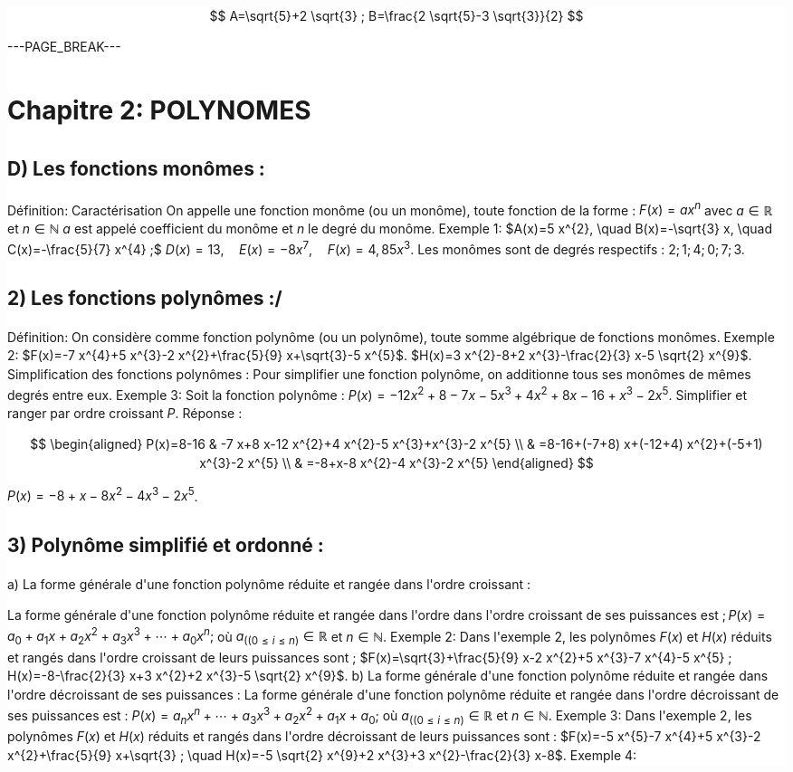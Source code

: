 $$
A=\sqrt{5}+2 \sqrt{3} ; B=\frac{2 \sqrt{5}-3 \sqrt{3}}{2}
$$

---PAGE_BREAK---

# Chapitre 2: POLYNOMES 

## D) Les fonctions monômes :

Définition: Caractérisation
On appelle une fonction monôme (ou un monôme), toute fonction de la forme : $F(x)=a x^{n}$ avec $a \in \mathbb{R}$ et $n \in \mathbb{N}$ $a$ est appelé coefficient du monôme et $n$ le degré du monôme.
Exemple 1:
$A(x)=5 x^{2}, \quad B(x)=-\sqrt{3} x, \quad C(x)=-\frac{5}{7} x^{4} ;$
$D(x)=13, \quad E(x)=-8 x^{7}, \quad F(x)=4,85 x^{3}$.
Les monômes sont de degrés respectifs : $2 ; 1 ; 4 ; 0 ; 7 ; 3$.

## 2) Les fonctions polynômes :/

Définition:
On considère comme fonction polynôme (ou un polynôme), toute somme algébrique de fonctions monômes. Exemple 2:
$F(x)=-7 x^{4}+5 x^{3}-2 x^{2}+\frac{5}{9} x+\sqrt{3}-5 x^{5}$.
$H(x)=3 x^{2}-8+2 x^{3}-\frac{2}{3} x-5 \sqrt{2} x^{9}$.
Simplification des fonctions polynômes :
Pour simplifier une fonction polynôme, on additionne tous ses monômes de mêmes degrés entre eux.
Exemple 3:
Soit la fonction polynôme :
$P(x)=-12 x^{2}+8-7 x-5 x^{3}+4 x^{2}+8 x-16+x^{3}-2 x^{5}$.
Simplifier et ranger par ordre croissant $P$.
Réponse :

$$
\begin{aligned}
P(x)=8-16 & -7 x+8 x-12 x^{2}+4 x^{2}-5 x^{3}+x^{3}-2 x^{5} \\
& =8-16+(-7+8) x+(-12+4) x^{2}+(-5+1) x^{3}-2 x^{5} \\
& =-8+x-8 x^{2}-4 x^{3}-2 x^{5}
\end{aligned}
$$

$P(x)=-8+x-8 x^{2}-4 x^{3}-2 x^{5}$.

## 3) Polynôme simplifié et ordonné :

a) La forme générale d'une fonction polynôme réduite et rangée dans l'ordre croissant :

La forme générale d'une fonction polynôme réduite et rangée dans l'ordre dans l'ordre croissant de ses puissances est $; P(x)=a_{0}+a_{1} x+a_{2} x^{2}+a_{3} x^{3}+\cdots+a_{0} x^{n} ;$ où $a_{((0 \leq i \leq n)} \in \mathbb{R}$ et $n \in \mathbb{N}$.
Exemple 2:
Dans l'exemple 2, les polynômes $F(x)$ et $H(x)$ réduits et rangés dans l'ordre croissant de leurs puissances sont ; $F(x)=\sqrt{3}+\frac{5}{9} x-2 x^{2}+5 x^{3}-7 x^{4}-5 x^{5} ; H(x)=-8-\frac{2}{3} x+3 x^{2}+2 x^{3}-5 \sqrt{2} x^{9}$.
b) La forme générale d'une fonction polynôme réduite et rangée dans l'ordre décroissant de ses puissances : La forme générale d'une fonction polynôme réduite et rangée dans l'ordre décroissant de ses puissances est : $P(x)=a_{n} x^{n}+\cdots+a_{3} x^{3}+a_{2} x^{2}+a_{1} x+a_{0} ;$ où $a_{((0 \leq i \leq n)} \in \mathbb{R}$ et $n \in \mathbb{N}$.
Exemple 3:
Dans l'exemple 2, les polynômes $F(x)$ et $H(x)$ réduits et rangés dans l'ordre décroissant de leurs puissances sont : $F(x)=-5 x^{5}-7 x^{4}+5 x^{3}-2 x^{2}+\frac{5}{9} x+\sqrt{3} ; \quad H(x)=-5 \sqrt{2} x^{9}+2 x^{3}+3 x^{2}-\frac{2}{3} x-8$.
Exemple 4: